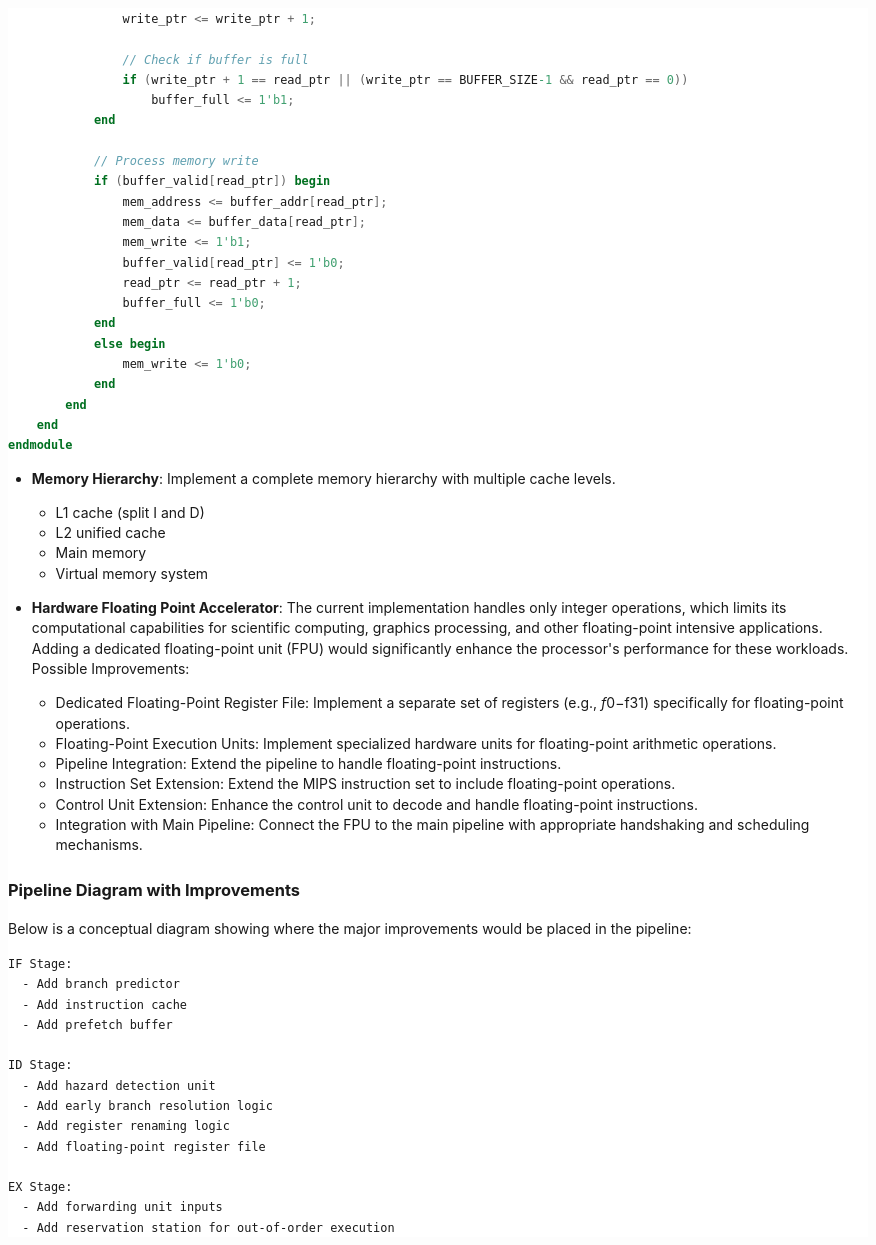 ```verilog
                write_ptr <= write_ptr + 1;
                
                // Check if buffer is full
                if (write_ptr + 1 == read_ptr || (write_ptr == BUFFER_SIZE-1 && read_ptr == 0))
                    buffer_full <= 1'b1;
            end
            
            // Process memory write
            if (buffer_valid[read_ptr]) begin
                mem_address <= buffer_addr[read_ptr];
                mem_data <= buffer_data[read_ptr];
                mem_write <= 1'b1;
                buffer_valid[read_ptr] <= 1'b0;
                read_ptr <= read_ptr + 1;
                buffer_full <= 1'b0;
            end
            else begin
                mem_write <= 1'b0;
            end
        end
    end
endmodule
```

- **Memory Hierarchy**: Implement a complete memory hierarchy with multiple cache levels.
  - L1 cache (split I and D)
  - L2 unified cache
  - Main memory
  - Virtual memory system

- **Hardware Floating Point Accelerator**: The current implementation handles only integer operations, which limits its computational capabilities for scientific computing, graphics processing, and other floating-point intensive applications. Adding a dedicated floating-point unit (FPU) would significantly enhance the processor's performance for these workloads.
Possible Improvements:
  - Dedicated Floating-Point Register File: Implement a separate set of registers (e.g., $f0-$f31) specifically for floating-point operations.
  - Floating-Point Execution Units: Implement specialized hardware units for floating-point arithmetic operations.
  - Pipeline Integration: Extend the pipeline to handle floating-point instructions.
  - Instruction Set Extension: Extend the MIPS instruction set to include floating-point operations.
  - Control Unit Extension: Enhance the control unit to decode and handle floating-point instructions.
  - Integration with Main Pipeline: Connect the FPU to the main pipeline with appropriate handshaking and scheduling mechanisms.

### Pipeline Diagram with Improvements

Below is a conceptual diagram showing where the major improvements would be placed in the pipeline:

```
IF Stage:
  - Add branch predictor
  - Add instruction cache
  - Add prefetch buffer

ID Stage:
  - Add hazard detection unit
  - Add early branch resolution logic
  - Add register renaming logic
  - Add floating-point register file

EX Stage:
  - Add forwarding unit inputs
  - Add reservation station for out-of-order execution
```